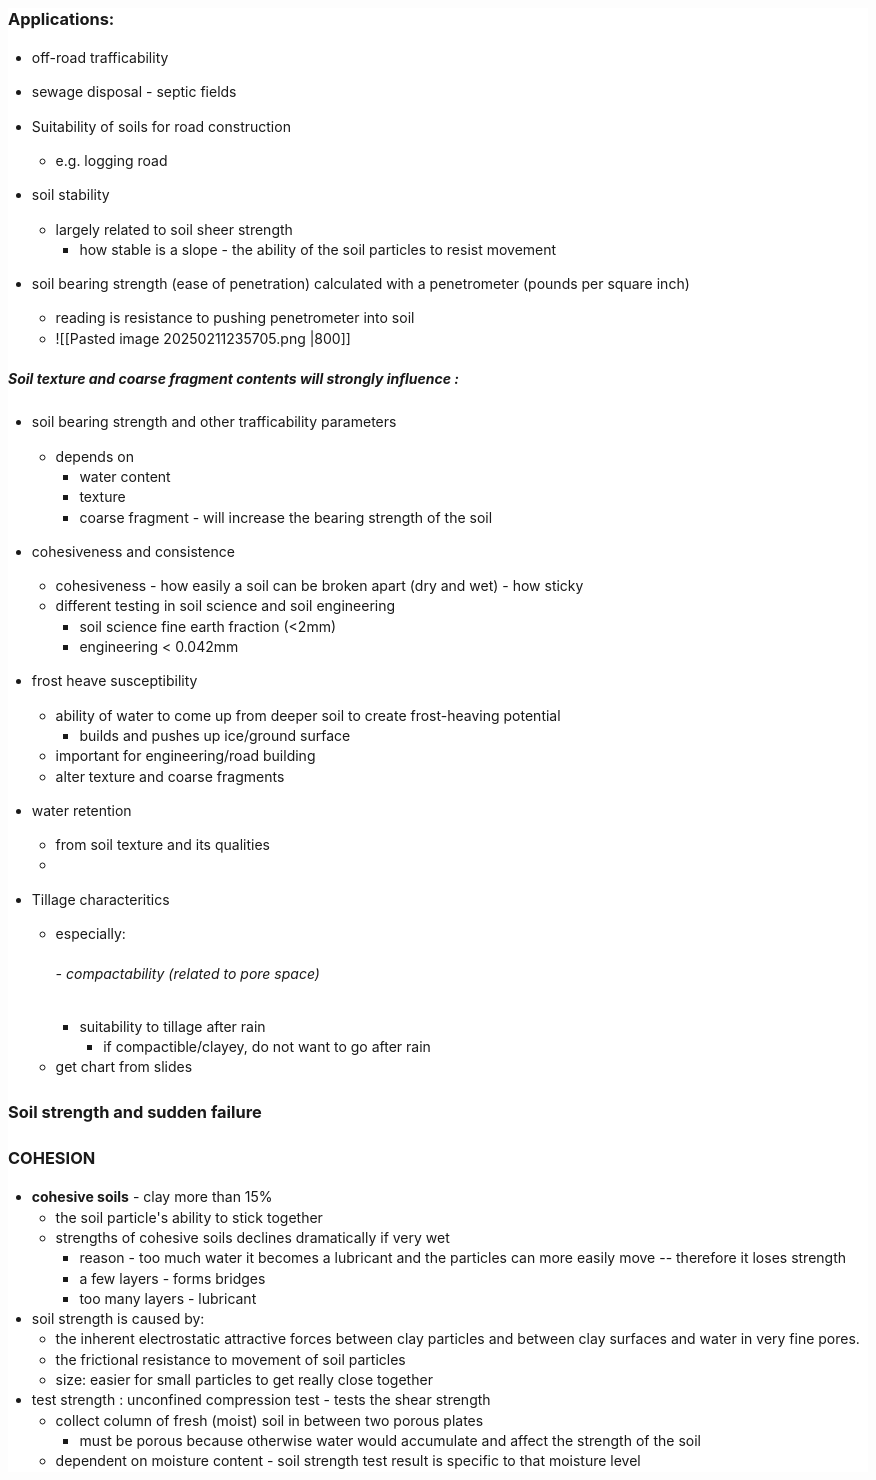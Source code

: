 ### **Applications:**
- off-road trafficability
- sewage disposal - septic fields
- Suitability of soils for road construction
	- e.g. logging road
- soil stability
	- largely related to soil sheer strength
		- how stable is a slope - the ability of the soil particles to resist movement


- soil bearing strength (ease of penetration) calculated with a penetrometer (pounds per square inch)
	- reading is resistance to pushing penetrometer into soil
	- ![[Pasted image 20250211235705.png |800]]
##### Soil texture and coarse fragment contents will strongly influence :

-  soil bearing strength and other trafficability parameters
	- depends on
		- water content
		- texture
		- coarse fragment - will increase the bearing strength of the soil

- cohesiveness and consistence
	- cohesiveness - how easily a soil can be broken apart (dry and wet) - how sticky
	- different testing in soil science and soil engineering
		- soil science fine earth fraction (<2mm)
		- engineering < 0.042mm
	
- frost heave susceptibility
	- ability of water to come up from deeper soil to create frost-heaving potential
		- builds and pushes up ice/ground surface
	- important for engineering/road building
	- alter texture and coarse fragments 

- water retention
	- from soil texture and its qualities
	- 
- Tillage characteritics
	- especially: 
		###### - compactability (related to pore space)
		- suitability to tillage after rain
			- if compactible/clayey, do not want to go after rain
	- get chart from slides


### Soil strength and sudden failure

### COHESION
- **cohesive soils** - clay more than 15%
	- the soil particle's ability to stick together
	- strengths of cohesive soils declines dramatically if very wet
		- reason - too much water it becomes a lubricant and the particles can more easily move -- therefore it loses strength
		- a few layers - forms bridges
		- too many layers - lubricant
- soil strength is caused by:
	- the inherent electrostatic attractive forces between clay particles and between clay surfaces and water in very fine pores.
	- the frictional resistance to movement of soil particles
	- size: easier for small particles to get really close together
- test strength : unconfined compression test - tests the shear strength
	- collect column of fresh (moist) soil in between two porous plates
		- must be porous because otherwise water would accumulate and affect the strength of the soil
	- dependent on moisture content - soil strength test result is specific to that moisture level